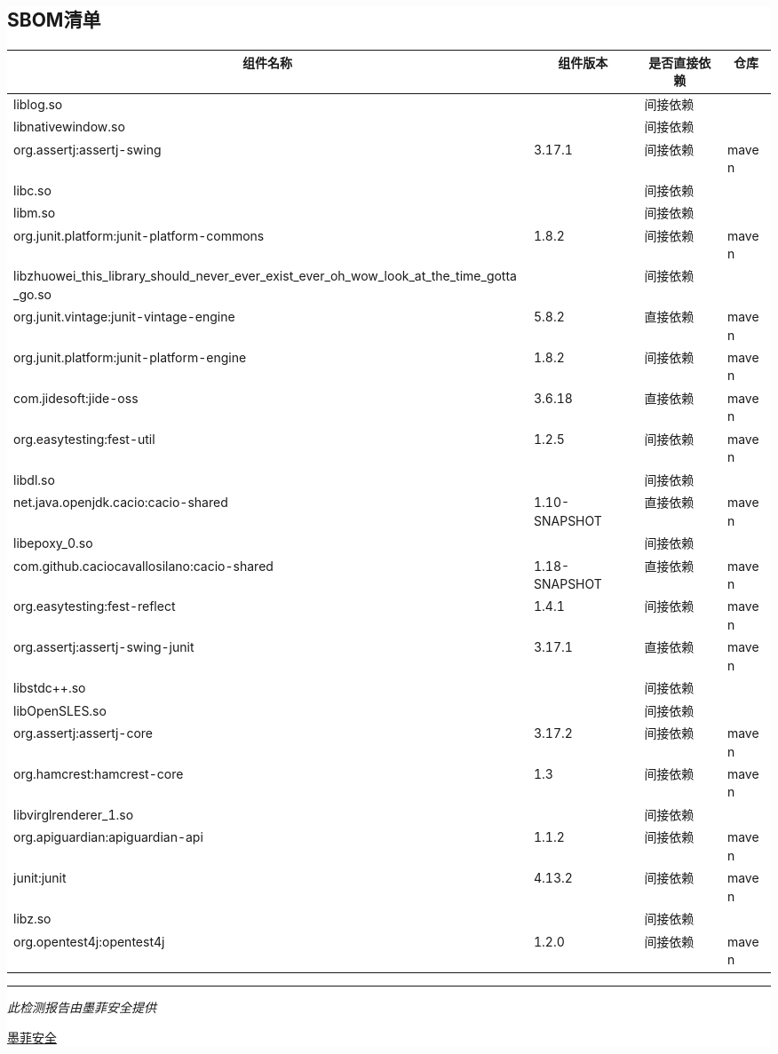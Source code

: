 

## SBOM清单

| 组件名称 | 组件版本 | 是否直接依赖 | 仓库 |
| -------- | -------- | ------------ | ---- |
|liblog.so||间接依赖||
|libnativewindow.so||间接依赖||
|org.assertj:assertj-swing|3.17.1|间接依赖|maven|
|libc.so||间接依赖||
|libm.so||间接依赖||
|org.junit.platform:junit-platform-commons|1.8.2|间接依赖|maven|
|libzhuowei_this_library_should_never_ever_exist_ever_oh_wow_look_at_the_time_gotta_go.so||间接依赖||
|org.junit.vintage:junit-vintage-engine|5.8.2|直接依赖|maven|
|org.junit.platform:junit-platform-engine|1.8.2|间接依赖|maven|
|com.jidesoft:jide-oss|3.6.18|直接依赖|maven|
|org.easytesting:fest-util|1.2.5|间接依赖|maven|
|libdl.so||间接依赖||
|net.java.openjdk.cacio:cacio-shared|1.10-SNAPSHOT|直接依赖|maven|
|libepoxy_0.so||间接依赖||
|com.github.caciocavallosilano:cacio-shared|1.18-SNAPSHOT|直接依赖|maven|
|org.easytesting:fest-reflect|1.4.1|间接依赖|maven|
|org.assertj:assertj-swing-junit|3.17.1|直接依赖|maven|
|libstdc++.so||间接依赖||
|libOpenSLES.so||间接依赖||
|org.assertj:assertj-core|3.17.2|间接依赖|maven|
|org.hamcrest:hamcrest-core|1.3|间接依赖|maven|
|libvirglrenderer_1.so||间接依赖||
|org.apiguardian:apiguardian-api|1.1.2|间接依赖|maven|
|junit:junit|4.13.2|间接依赖|maven|
|libz.so||间接依赖||
|org.opentest4j:opentest4j|1.2.0|间接依赖|maven|


------

*此检测报告由墨菲安全提供*

[墨菲安全](www.murphysec.com)